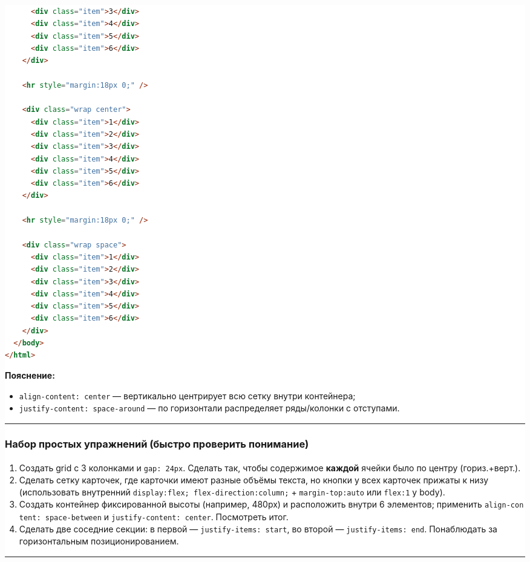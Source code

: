 ```html
      <div class="item">3</div>
      <div class="item">4</div>
      <div class="item">5</div>
      <div class="item">6</div>
    </div>

    <hr style="margin:18px 0;" />

    <div class="wrap center">
      <div class="item">1</div>
      <div class="item">2</div>
      <div class="item">3</div>
      <div class="item">4</div>
      <div class="item">5</div>
      <div class="item">6</div>
    </div>

    <hr style="margin:18px 0;" />

    <div class="wrap space">
      <div class="item">1</div>
      <div class="item">2</div>
      <div class="item">3</div>
      <div class="item">4</div>
      <div class="item">5</div>
      <div class="item">6</div>
    </div>
  </body>
</html>
```

**Пояснение:**

- `align-content: center` — вертикально центрирует всю сетку внутри контейнера;
- `justify-content: space-around` — по горизонтали распределяет ряды/колонки с отступами.

---

### Набор простых упражнений (быстро проверить понимание)

1. Создать grid с 3 колонками и `gap: 24px`. Сделать так, чтобы содержимое **каждой** ячейки было по центру (гориз.+верт.).
2. Сделать сетку карточек, где карточки имеют разные объёмы текста, но кнопки у всех карточек прижаты к низу (использовать внутренний `display:flex; flex-direction:column;` + `margin-top:auto` или `flex:1` у body).
3. Создать контейнер фиксированной высоты (например, 480px) и расположить внутри 6 элементов; применить `align-content: space-between` и `justify-content: center`. Посмотреть итог.
4. Сделать две соседние секции: в первой — `justify-items: start`, во второй — `justify-items: end`. Понаблюдать за горизонтальным позиционированием.

---

